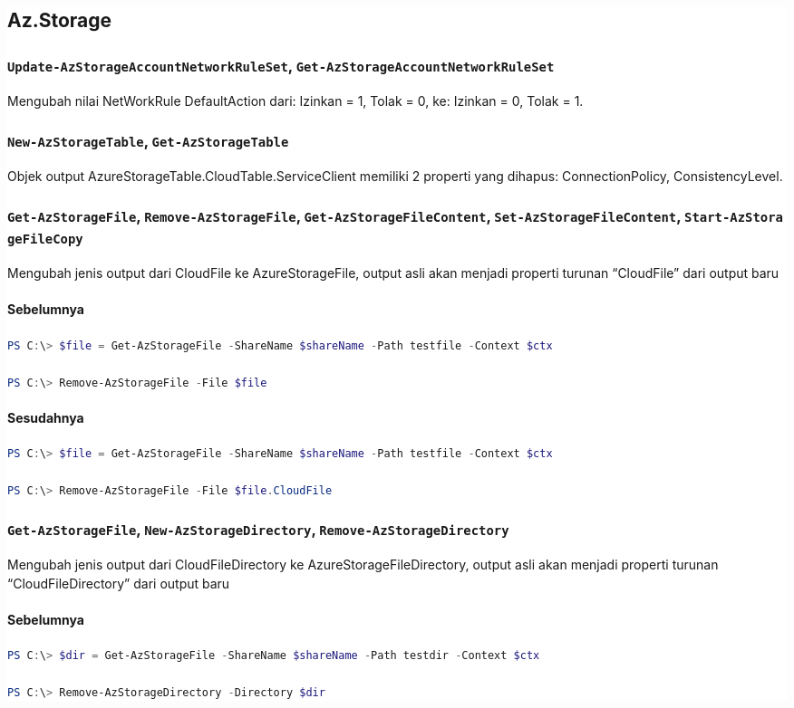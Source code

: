 ## <a name="azstorage"></a>Az.Storage

### <a name="update-azstorageaccountnetworkruleset-get-azstorageaccountnetworkruleset"></a>`Update-AzStorageAccountNetworkRuleSet`, `Get-AzStorageAccountNetworkRuleSet`

Mengubah nilai NetWorkRule DefaultAction dari: Izinkan = 1, Tolak = 0, ke: Izinkan = 0, Tolak = 1.

### <a name="new-azstoragetable-get-azstoragetable"></a>`New-AzStorageTable`, `Get-AzStorageTable`

Objek output AzureStorageTable.CloudTable.ServiceClient memiliki 2 properti yang dihapus: ConnectionPolicy, ConsistencyLevel.

### <a name="get-azstoragefile-remove-azstoragefile-get-azstoragefilecontent-set-azstoragefilecontent-start-azstoragefilecopy"></a>`Get-AzStorageFile`, `Remove-AzStorageFile`, `Get-AzStorageFileContent`, `Set-AzStorageFileContent`, `Start-AzStorageFileCopy`

Mengubah jenis output dari CloudFile ke AzureStorageFile, output asli akan menjadi properti turunan “CloudFile” dari output baru

#### <a name="before"></a>Sebelumnya

```powershell
PS C:\> $file = Get-AzStorageFile -ShareName $shareName -Path testfile -Context $ctx

PS C:\> Remove-AzStorageFile -File $file
```

#### <a name="after"></a>Sesudahnya

```powershell
PS C:\> $file = Get-AzStorageFile -ShareName $shareName -Path testfile -Context $ctx

PS C:\> Remove-AzStorageFile -File $file.CloudFile
```

### <a name="get-azstoragefile-new-azstoragedirectory-remove-azstoragedirectory"></a>`Get-AzStorageFile`, `New-AzStorageDirectory`, `Remove-AzStorageDirectory`

Mengubah jenis output dari CloudFileDirectory ke AzureStorageFileDirectory, output asli akan menjadi properti turunan “CloudFileDirectory” dari output baru

#### <a name="before"></a>Sebelumnya

```powershell
PS C:\> $dir = Get-AzStorageFile -ShareName $shareName -Path testdir -Context $ctx

PS C:\> Remove-AzStorageDirectory -Directory $dir
```
